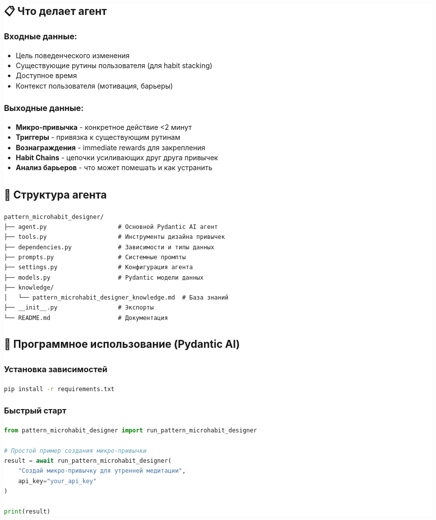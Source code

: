 ## 📋 Что делает агент

### Входные данные:
- Цель поведенческого изменения
- Существующие рутины пользователя (для habit stacking)
- Доступное время
- Контекст пользователя (мотивация, барьеры)

### Выходные данные:
- **Микро-привычка** - конкретное действие <2 минут
- **Триггеры** - привязка к существующим рутинам
- **Вознаграждения** - immediate rewards для закрепления
- **Habit Chains** - цепочки усиливающих друг друга привычек
- **Анализ барьеров** - что может помешать и как устранить

## 🔧 Структура агента

```
pattern_microhabit_designer/
├── agent.py                    # Основной Pydantic AI агент
├── tools.py                    # Инструменты дизайна привычек
├── dependencies.py             # Зависимости и типы данных
├── prompts.py                  # Системные промпты
├── settings.py                 # Конфигурация агента
├── models.py                   # Pydantic модели данных
├── knowledge/
│   └── pattern_microhabit_designer_knowledge.md  # База знаний
├── __init__.py                 # Экспорты
└── README.md                   # Документация
```

## 🚀 Программное использование (Pydantic AI)

### Установка зависимостей

```bash
pip install -r requirements.txt
```

### Быстрый старт

```python
from pattern_microhabit_designer import run_pattern_microhabit_designer

# Простой пример создания микро-привычки
result = await run_pattern_microhabit_designer(
    "Создай микро-привычку для утренней медитации",
    api_key="your_api_key"
)

print(result)
```
